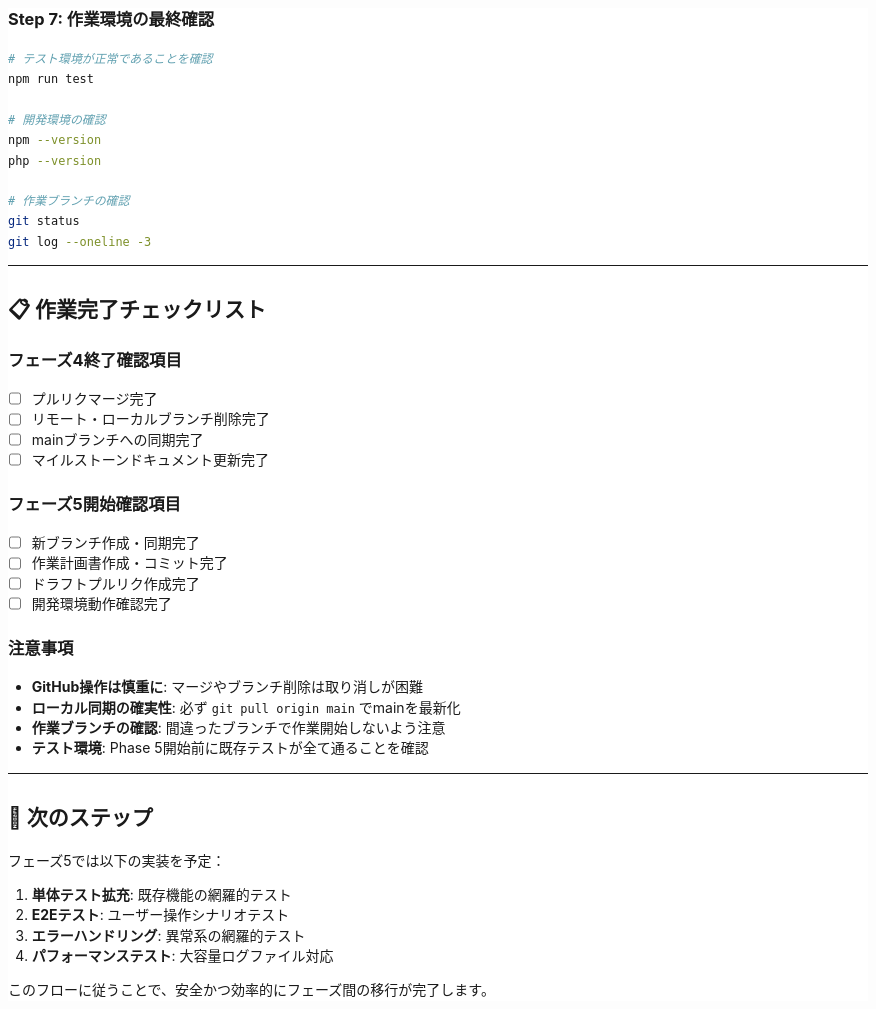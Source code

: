 ### Step 7: 作業環境の最終確認
```bash
# テスト環境が正常であることを確認
npm run test

# 開発環境の確認
npm --version
php --version

# 作業ブランチの確認
git status
git log --oneline -3
```

---

## 📋 作業完了チェックリスト

### フェーズ4終了確認項目
- [ ] プルリクマージ完了
- [ ] リモート・ローカルブランチ削除完了
- [ ] mainブランチへの同期完了
- [ ] マイルストーンドキュメント更新完了

### フェーズ5開始確認項目
- [ ] 新ブランチ作成・同期完了
- [ ] 作業計画書作成・コミット完了
- [ ] ドラフトプルリク作成完了
- [ ] 開発環境動作確認完了

### 注意事項
- **GitHub操作は慎重に**: マージやブランチ削除は取り消しが困難
- **ローカル同期の確実性**: 必ず `git pull origin main` でmainを最新化
- **作業ブランチの確認**: 間違ったブランチで作業開始しないよう注意
- **テスト環境**: Phase 5開始前に既存テストが全て通ることを確認

---

## 🎯 次のステップ

フェーズ5では以下の実装を予定：
1. **単体テスト拡充**: 既存機能の網羅的テスト
2. **E2Eテスト**: ユーザー操作シナリオテスト
3. **エラーハンドリング**: 異常系の網羅的テスト
4. **パフォーマンステスト**: 大容量ログファイル対応

このフローに従うことで、安全かつ効率的にフェーズ間の移行が完了します。
